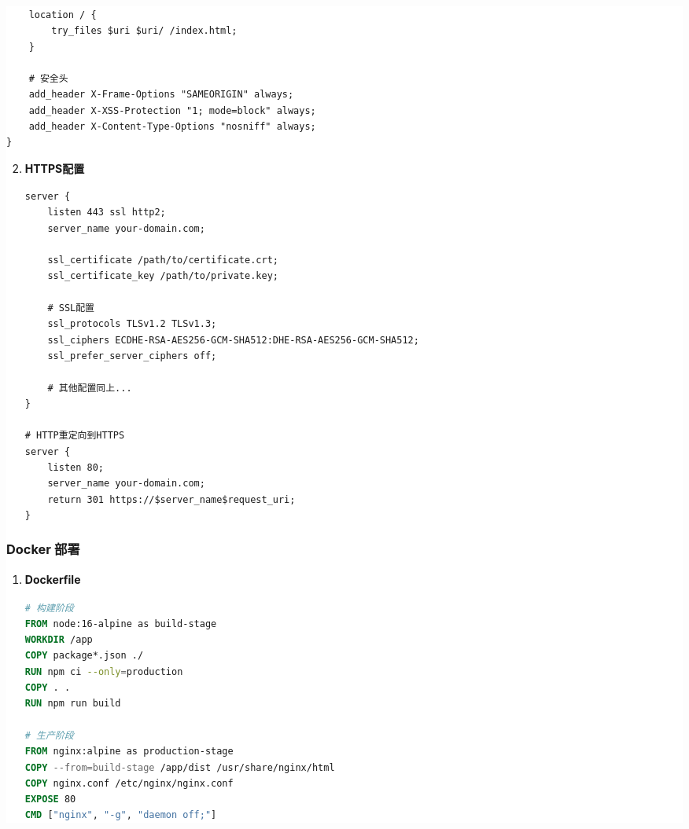    ```nginx
       location / {
           try_files $uri $uri/ /index.html;
       }
   
       # 安全头
       add_header X-Frame-Options "SAMEORIGIN" always;
       add_header X-XSS-Protection "1; mode=block" always;
       add_header X-Content-Type-Options "nosniff" always;
   }
   ```

2. **HTTPS配置**
   ```nginx
   server {
       listen 443 ssl http2;
       server_name your-domain.com;
       
       ssl_certificate /path/to/certificate.crt;
       ssl_certificate_key /path/to/private.key;
       
       # SSL配置
       ssl_protocols TLSv1.2 TLSv1.3;
       ssl_ciphers ECDHE-RSA-AES256-GCM-SHA512:DHE-RSA-AES256-GCM-SHA512;
       ssl_prefer_server_ciphers off;
       
       # 其他配置同上...
   }
   
   # HTTP重定向到HTTPS
   server {
       listen 80;
       server_name your-domain.com;
       return 301 https://$server_name$request_uri;
   }
   ```

### Docker 部署

1. **Dockerfile**
   ```dockerfile
   # 构建阶段
   FROM node:16-alpine as build-stage
   WORKDIR /app
   COPY package*.json ./
   RUN npm ci --only=production
   COPY . .
   RUN npm run build
   
   # 生产阶段
   FROM nginx:alpine as production-stage
   COPY --from=build-stage /app/dist /usr/share/nginx/html
   COPY nginx.conf /etc/nginx/nginx.conf
   EXPOSE 80
   CMD ["nginx", "-g", "daemon off;"]
   ```
